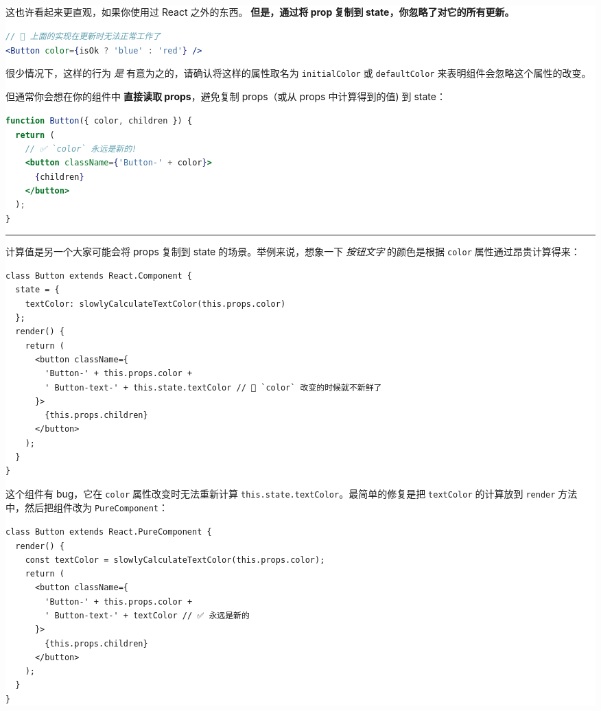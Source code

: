 这也许看起来更直观，如果你使用过 React 之外的东西。 **但是，通过将 prop 复制到 state，你忽略了对它的所有更新。**

```jsx
// 🔴 上面的实现在更新时无法正常工作了
<Button color={isOk ? 'blue' : 'red'} />
```

很少情况下，这样的行为 *是* 有意为之的，请确认将这样的属性取名为 `initialColor` 或 `defaultColor` 来表明组件会忽略这个属性的改变。

但通常你会想在你的组件中 **直接读取 props**，避免复制 props（或从 props 中计算得到的值) 到 state：

```jsx
function Button({ color, children }) {
  return (
    // ✅ `color` 永远是新的!
    <button className={'Button-' + color}>
      {children}
    </button>
  );
}
```

----

计算值是另一个大家可能会将 props 复制到 state 的场景。举例来说，想象一下 *按钮文字* 的颜色是根据 `color` 属性通过昂贵计算得来：

```jsx{3,9}
class Button extends React.Component {
  state = {
    textColor: slowlyCalculateTextColor(this.props.color)
  };
  render() {
    return (
      <button className={
        'Button-' + this.props.color +
        ' Button-text-' + this.state.textColor // 🔴 `color` 改变的时候就不新鲜了
      }>
        {this.props.children}
      </button>
    );
  }
}
```

这个组件有 bug，它在 `color` 属性改变时无法重新计算 `this.state.textColor`。最简单的修复是把 `textColor` 的计算放到 `render` 方法中，然后把组件改为 `PureComponent`：

```jsx{1,3}
class Button extends React.PureComponent {
  render() {
    const textColor = slowlyCalculateTextColor(this.props.color);
    return (
      <button className={
        'Button-' + this.props.color +
        ' Button-text-' + textColor // ✅ 永远是新的
      }>
        {this.props.children}
      </button>
    );
  }
}
```
